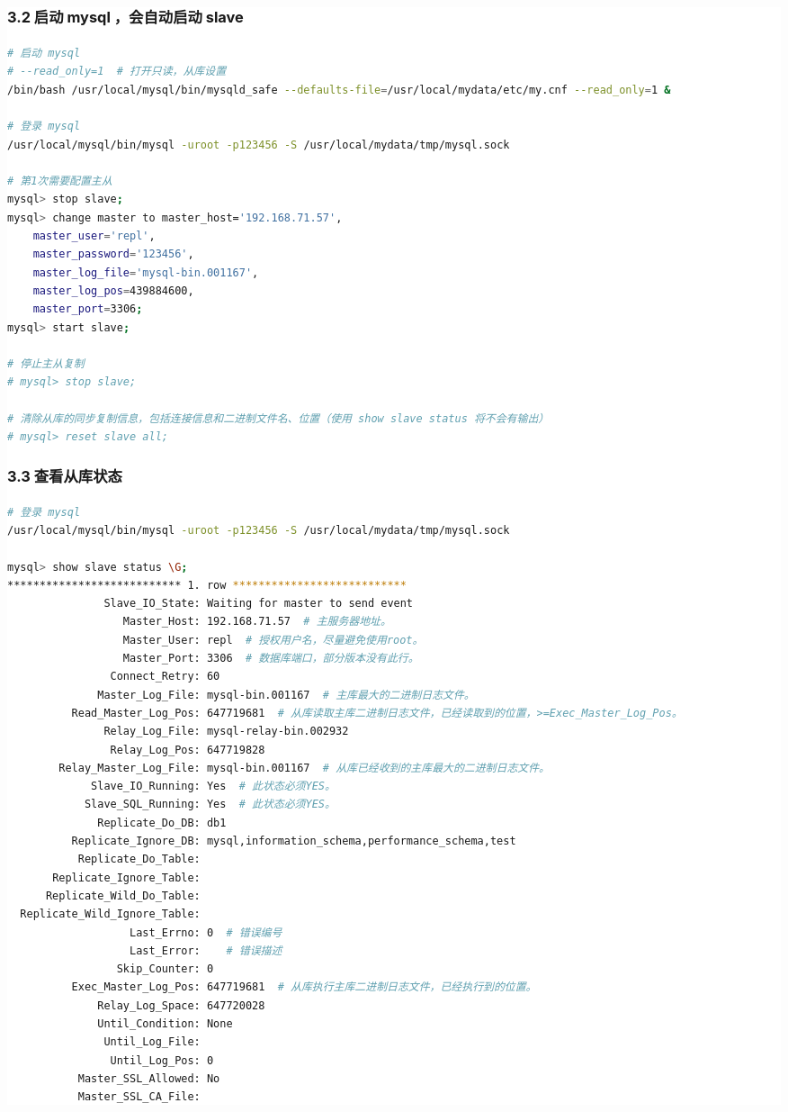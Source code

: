 ### 3.2 启动 mysql ，会自动启动 slave

```bash
# 启动 mysql
# --read_only=1  # 打开只读，从库设置
/bin/bash /usr/local/mysql/bin/mysqld_safe --defaults-file=/usr/local/mydata/etc/my.cnf --read_only=1 &

# 登录 mysql
/usr/local/mysql/bin/mysql -uroot -p123456 -S /usr/local/mydata/tmp/mysql.sock

# 第1次需要配置主从
mysql> stop slave;
mysql> change master to master_host='192.168.71.57',
	master_user='repl',
	master_password='123456',
	master_log_file='mysql-bin.001167',
	master_log_pos=439884600,
	master_port=3306;
mysql> start slave;

# 停止主从复制
# mysql> stop slave;

# 清除从库的同步复制信息，包括连接信息和二进制文件名、位置（使用 show slave status 将不会有输出）
# mysql> reset slave all;
```

### 3.3 查看从库状态

```bash
# 登录 mysql
/usr/local/mysql/bin/mysql -uroot -p123456 -S /usr/local/mydata/tmp/mysql.sock

mysql> show slave status \G;
*************************** 1. row ***************************
               Slave_IO_State: Waiting for master to send event
                  Master_Host: 192.168.71.57  # 主服务器地址。
                  Master_User: repl  # 授权用户名，尽量避免使用root。
                  Master_Port: 3306  # 数据库端口，部分版本没有此行。
                Connect_Retry: 60
              Master_Log_File: mysql-bin.001167  # 主库最大的二进制日志文件。
          Read_Master_Log_Pos: 647719681  # 从库读取主库二进制日志文件，已经读取到的位置，>=Exec_Master_Log_Pos。
               Relay_Log_File: mysql-relay-bin.002932
                Relay_Log_Pos: 647719828
        Relay_Master_Log_File: mysql-bin.001167  # 从库已经收到的主库最大的二进制日志文件。
             Slave_IO_Running: Yes  # 此状态必须YES。
            Slave_SQL_Running: Yes  # 此状态必须YES。
              Replicate_Do_DB: db1
          Replicate_Ignore_DB: mysql,information_schema,performance_schema,test
           Replicate_Do_Table: 
       Replicate_Ignore_Table: 
      Replicate_Wild_Do_Table: 
  Replicate_Wild_Ignore_Table: 
                   Last_Errno: 0  # 错误编号
                   Last_Error:    # 错误描述
                 Skip_Counter: 0
          Exec_Master_Log_Pos: 647719681  # 从库执行主库二进制日志文件，已经执行到的位置。
              Relay_Log_Space: 647720028
              Until_Condition: None
               Until_Log_File: 
                Until_Log_Pos: 0
           Master_SSL_Allowed: No
           Master_SSL_CA_File: 
```